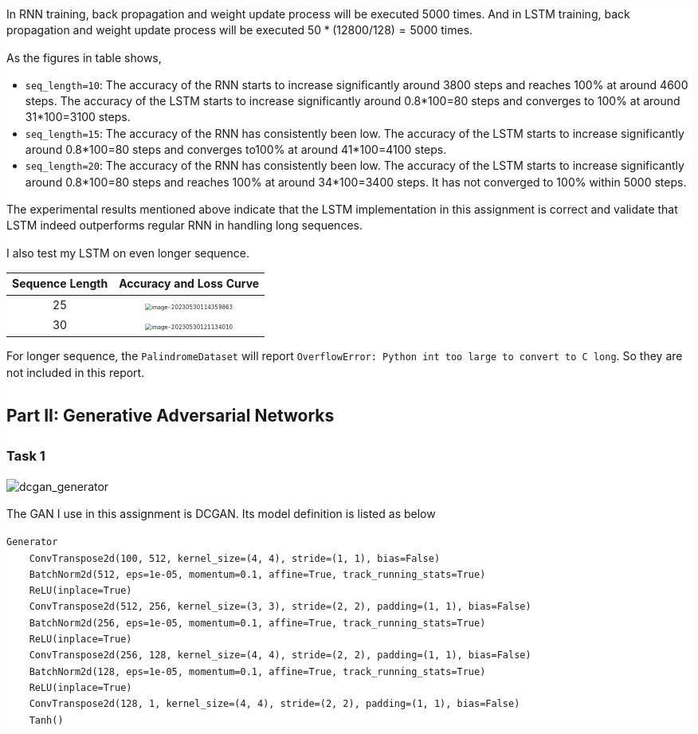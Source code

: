 ```shell
```

In RNN training, back propagation and weight update process will be executed $5000$ times. And in LSTM training, back propagation and weight update process will be executed $50 * (12800 / 128) = 5000$ times.



As the figures in table shows,

- `seq_length=10`: The accuracy of the RNN starts to increase significantly around 3800 steps and reaches 100% at around 4600 steps. The accuracy of the LSTM starts to increase significantly around 0.8*100=80 steps and converges to 100% at around 31\*100=3100 steps.
- `seq_length=15`: The accuracy of the RNN has consistently been low.  The accuracy of the LSTM starts to increase significantly around 0.8*100=80 steps and converges to100% at around 41\*100=4100 steps.
- `seq_length=20`: The accuracy of the RNN has consistently been low.  The accuracy of the LSTM starts to increase significantly around 0.8*100=80 steps and reaches 100% at around 34\*100=3400 steps. It has not converged to 100% within 5000 steps.

The experimental results mentioned above indicate that the LSTM implementation in this assignment is correct and validate that LSTM indeed outperforms regular RNN in handling long sequences.



I also test my LSTM on even longer sequence.

| Sequence Length |                   Accuracy and Loss Curve                    |
| :-------------: | :----------------------------------------------------------: |
|       25        | <img src="https://raw.githubusercontent.com/zephyrszwc/zephyrs-image/master/202305301144950.png" alt="image-20230530114359863" style="zoom:50%;" /> |
|       30        | <img src="https://raw.githubusercontent.com/zephyrszwc/zephyrs-image/master/202305301211045.png" alt="image-20230530121134010" style="zoom:50%;" /> |

For longer sequence, the `PalindromeDataset` will report `OverflowError: Python int too large to convert to C long`. So they are not included in this report.

## Part II: Generative Adversarial Networks

### Task 1

![dcgan_generator](https://pytorch.org/tutorials/_images/dcgan_generator.png)

The GAN I use in this assignment is DCGAN. Its model definition is listed as below

```
Generator
    ConvTranspose2d(100, 512, kernel_size=(4, 4), stride=(1, 1), bias=False)
    BatchNorm2d(512, eps=1e-05, momentum=0.1, affine=True, track_running_stats=True)
    ReLU(inplace=True)
    ConvTranspose2d(512, 256, kernel_size=(3, 3), stride=(2, 2), padding=(1, 1), bias=False)
    BatchNorm2d(256, eps=1e-05, momentum=0.1, affine=True, track_running_stats=True)
    ReLU(inplace=True)
    ConvTranspose2d(256, 128, kernel_size=(4, 4), stride=(2, 2), padding=(1, 1), bias=False)
    BatchNorm2d(128, eps=1e-05, momentum=0.1, affine=True, track_running_stats=True)
    ReLU(inplace=True)
    ConvTranspose2d(128, 1, kernel_size=(4, 4), stride=(2, 2), padding=(1, 1), bias=False)
    Tanh()
```
